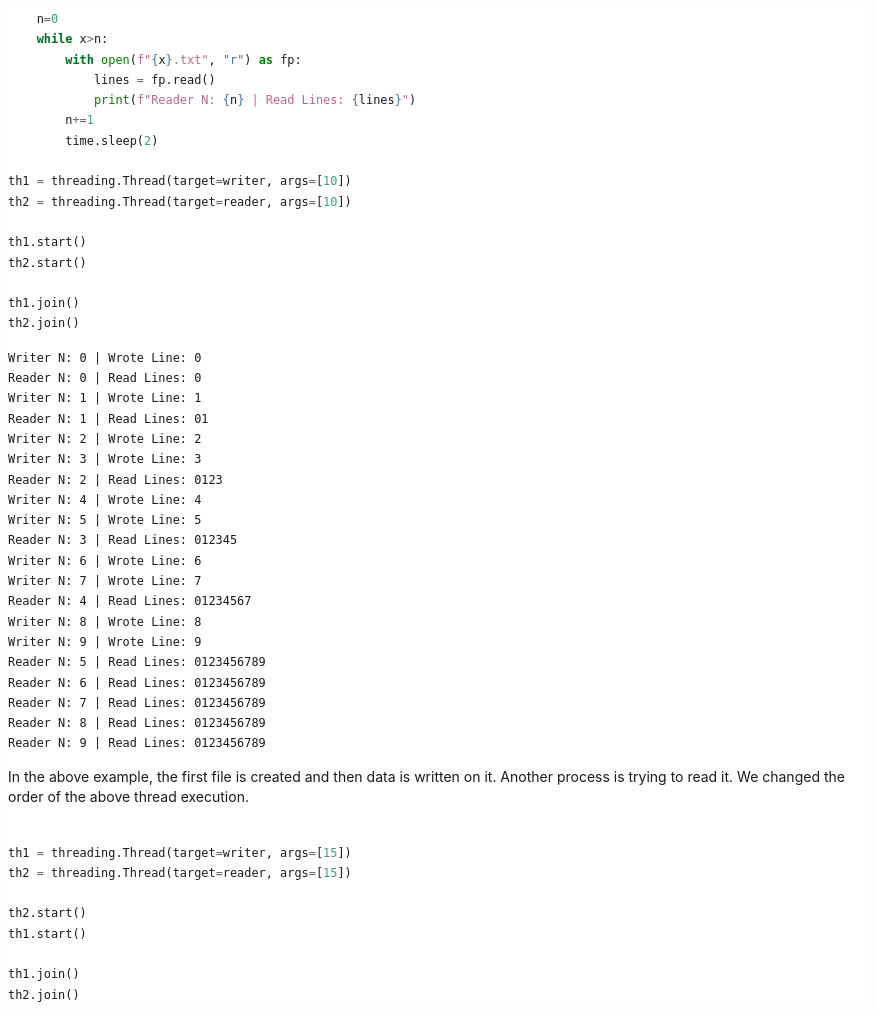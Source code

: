 ```python
    n=0
    while x>n:
        with open(f"{x}.txt", "r") as fp:
            lines = fp.read()
            print(f"Reader N: {n} | Read Lines: {lines}")
        n+=1
        time.sleep(2)
 
th1 = threading.Thread(target=writer, args=[10])
th2 = threading.Thread(target=reader, args=[10])
 
th1.start()
th2.start()
 
th1.join()
th2.join()
```
 
    Writer N: 0 | Wrote Line: 0
    Reader N: 0 | Read Lines: 0
    Writer N: 1 | Wrote Line: 1
    Reader N: 1 | Read Lines: 01
    Writer N: 2 | Wrote Line: 2
    Writer N: 3 | Wrote Line: 3
    Reader N: 2 | Read Lines: 0123
    Writer N: 4 | Wrote Line: 4
    Writer N: 5 | Wrote Line: 5
    Reader N: 3 | Read Lines: 012345
    Writer N: 6 | Wrote Line: 6
    Writer N: 7 | Wrote Line: 7
    Reader N: 4 | Read Lines: 01234567
    Writer N: 8 | Wrote Line: 8
    Writer N: 9 | Wrote Line: 9
    Reader N: 5 | Read Lines: 0123456789
    Reader N: 6 | Read Lines: 0123456789
    Reader N: 7 | Read Lines: 0123456789
    Reader N: 8 | Read Lines: 0123456789
    Reader N: 9 | Read Lines: 0123456789
    
 
In the above example, the first file is created and then data is written on it. Another process is trying to read it. We changed the order of the above thread execution.
 
 
```python
 
th1 = threading.Thread(target=writer, args=[15])
th2 = threading.Thread(target=reader, args=[15])
 
th2.start()
th1.start()
 
th1.join()
th2.join()
```
 